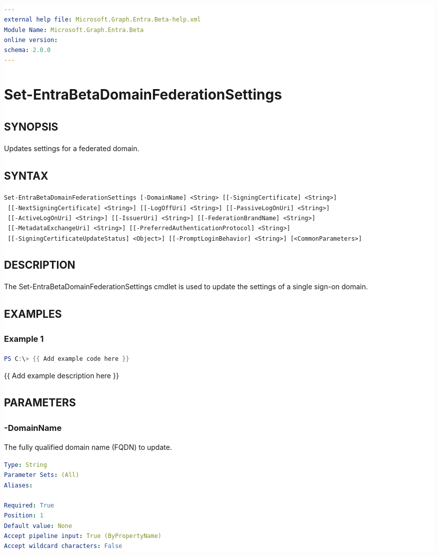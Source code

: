 ```yaml
---
external help file: Microsoft.Graph.Entra.Beta-help.xml
Module Name: Microsoft.Graph.Entra.Beta
online version:
schema: 2.0.0
---
```


# Set-EntraBetaDomainFederationSettings

## SYNOPSIS
Updates settings for a federated domain.

## SYNTAX

```
Set-EntraBetaDomainFederationSettings [-DomainName] <String> [[-SigningCertificate] <String>]
 [[-NextSigningCertificate] <String>] [[-LogOffUri] <String>] [[-PassiveLogOnUri] <String>]
 [[-ActiveLogOnUri] <String>] [[-IssuerUri] <String>] [[-FederationBrandName] <String>]
 [[-MetadataExchangeUri] <String>] [[-PreferredAuthenticationProtocol] <String>]
 [[-SigningCertificateUpdateStatus] <Object>] [[-PromptLoginBehavior] <String>] [<CommonParameters>]
```

## DESCRIPTION
The Set-EntraBetaDomainFederationSettings cmdlet is used to update the settings of a single sign-on domain.

## EXAMPLES

### Example 1
```powershell
PS C:\> {{ Add example code here }}
```

{{ Add example description here }}

## PARAMETERS

### -DomainName
The fully qualified domain name (FQDN) to update.

```yaml
Type: String
Parameter Sets: (All)
Aliases:

Required: True
Position: 1
Default value: None
Accept pipeline input: True (ByPropertyName)
Accept wildcard characters: False
```
